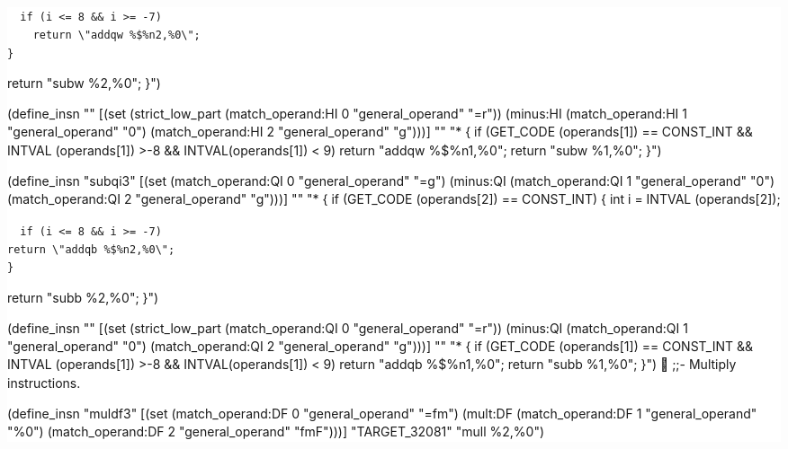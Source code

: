       if (i <= 8 && i >= -7)
        return \"addqw %$%n2,%0\";
    }
  return \"subw %2,%0\";
}")

(define_insn ""
  [(set (strict_low_part (match_operand:HI 0 "general_operand" "=r"))
	(minus:HI (match_operand:HI 1 "general_operand" "0")
		  (match_operand:HI 2 "general_operand" "g")))]
  ""
  "*
{
  if (GET_CODE (operands[1]) == CONST_INT
      && INTVAL (operands[1]) >-8 && INTVAL(operands[1]) < 9)
    return \"addqw %$%n1,%0\";
  return \"subw %1,%0\";
}")

(define_insn "subqi3"
  [(set (match_operand:QI 0 "general_operand" "=g")
	(minus:QI (match_operand:QI 1 "general_operand" "0")
		  (match_operand:QI 2 "general_operand" "g")))]
  ""
  "*
{ if (GET_CODE (operands[2]) == CONST_INT)
    {
      int i = INTVAL (operands[2]);

      if (i <= 8 && i >= -7)
	return \"addqb %$%n2,%0\";
    }
  return \"subb %2,%0\";
}")

(define_insn ""
  [(set (strict_low_part (match_operand:QI 0 "general_operand" "=r"))
	(minus:QI (match_operand:QI 1 "general_operand" "0")
		  (match_operand:QI 2 "general_operand" "g")))]
  ""
  "*
{
  if (GET_CODE (operands[1]) == CONST_INT
      && INTVAL (operands[1]) >-8 && INTVAL(operands[1]) < 9)
    return \"addqb %$%n1,%0\";
  return \"subb %1,%0\";
}")

;;- Multiply instructions.

(define_insn "muldf3"
  [(set (match_operand:DF 0 "general_operand" "=fm")
	(mult:DF (match_operand:DF 1 "general_operand" "%0")
		 (match_operand:DF 2 "general_operand" "fmF")))]
  "TARGET_32081"
  "mull %2,%0")
